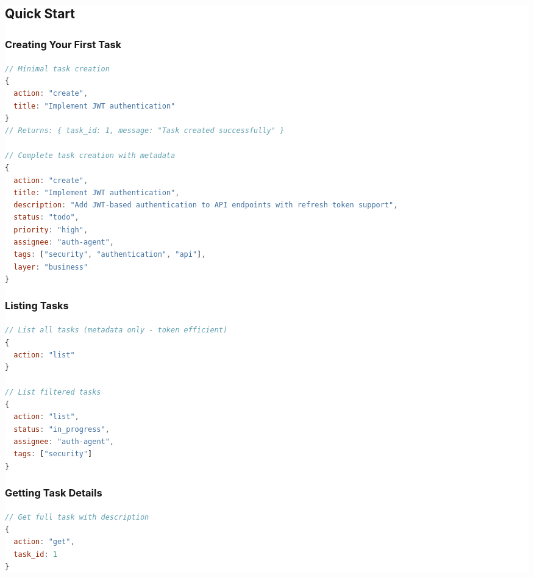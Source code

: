 ## Quick Start

### Creating Your First Task

```javascript
// Minimal task creation
{
  action: "create",
  title: "Implement JWT authentication"
}
// Returns: { task_id: 1, message: "Task created successfully" }

// Complete task creation with metadata
{
  action: "create",
  title: "Implement JWT authentication",
  description: "Add JWT-based authentication to API endpoints with refresh token support",
  status: "todo",
  priority: "high",
  assignee: "auth-agent",
  tags: ["security", "authentication", "api"],
  layer: "business"
}
```

### Listing Tasks

```javascript
// List all tasks (metadata only - token efficient)
{
  action: "list"
}

// List filtered tasks
{
  action: "list",
  status: "in_progress",
  assignee: "auth-agent",
  tags: ["security"]
}
```

### Getting Task Details

```javascript
// Get full task with description
{
  action: "get",
  task_id: 1
}
```
